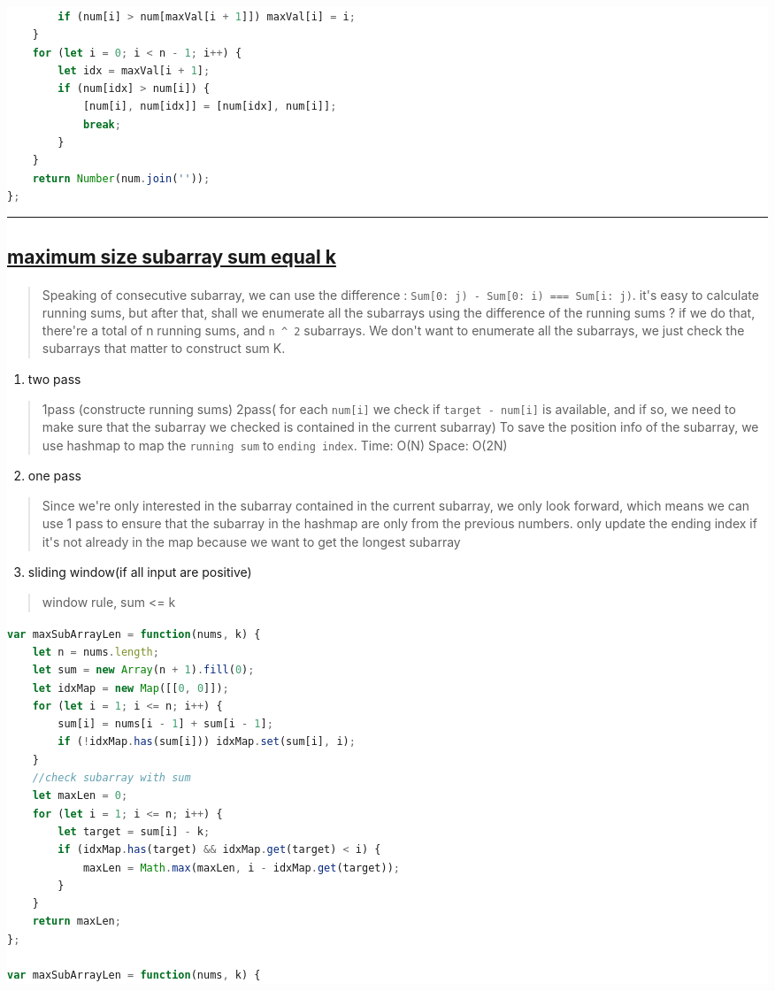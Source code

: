 ```javascript
        if (num[i] > num[maxVal[i + 1]]) maxVal[i] = i;
    }
    for (let i = 0; i < n - 1; i++) {
        let idx = maxVal[i + 1];
        if (num[idx] > num[i]) {
            [num[i], num[idx]] = [num[idx], num[i]];
            break;
        }
    }
    return Number(num.join(''));
};
```
---
## [maximum size subarray sum equal k](https://leetcode.com/problems/maximum-size-subarray-sum-equals-k/description/)

> Speaking of consecutive subarray, we can use the difference : `Sum[0: j) - Sum[0: i) === Sum[i: j)`.
> it's easy to calculate running sums, but after that, shall we enumerate all the subarrays using the difference of the running sums ? if we do that, there're a total of n running sums, and `n ^ 2` subarrays.
> We don't want to enumerate all the subarrays, we just check the subarrays that matter to construct sum K.

1. two pass
> 1pass (constructe running sums) 2pass( for each `num[i]` we check if `target - num[i]` is available, and if so, we need to make sure that the subarray we checked is contained in the current subarray)
> To save the position info of the subarray, we use hashmap to map the `running sum` to `ending index`.
> Time: O(N)
> Space: O(2N)

2. one pass
> Since we're only interested in the subarray contained in the current subarray, we only look forward, which means we can use 1 pass to ensure that the subarray in the hashmap are only from the previous numbers.
> only update the ending index if it's not already in the map because we want to get the longest subarray

3. sliding window(if all input are positive)
> window rule, sum <= k

```javascript
var maxSubArrayLen = function(nums, k) {
    let n = nums.length;
    let sum = new Array(n + 1).fill(0);
    let idxMap = new Map([[0, 0]]);
    for (let i = 1; i <= n; i++) {
        sum[i] = nums[i - 1] + sum[i - 1];
        if (!idxMap.has(sum[i])) idxMap.set(sum[i], i);
    }
    //check subarray with sum
    let maxLen = 0;
    for (let i = 1; i <= n; i++) {
        let target = sum[i] - k;
        if (idxMap.has(target) && idxMap.get(target) < i) {
            maxLen = Math.max(maxLen, i - idxMap.get(target));
        }
    }
    return maxLen;
};

var maxSubArrayLen = function(nums, k) {
```